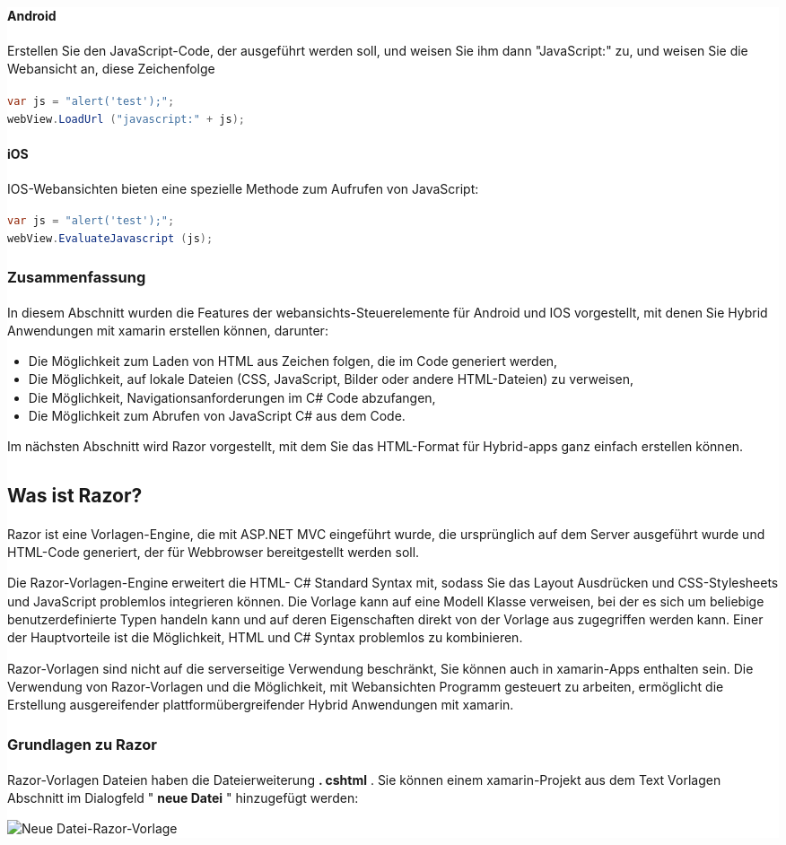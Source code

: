#### <a name="android"></a>Android

Erstellen Sie den JavaScript-Code, der ausgeführt werden soll, und weisen Sie ihm dann "JavaScript:" zu, und weisen Sie die Webansicht an, diese Zeichenfolge

```csharp
var js = "alert('test');";
webView.LoadUrl ("javascript:" + js);
```

#### <a name="ios"></a>iOS

IOS-Webansichten bieten eine spezielle Methode zum Aufrufen von JavaScript:

```csharp
var js = "alert('test');";
webView.EvaluateJavascript (js);
```

### <a name="summary"></a>Zusammenfassung

In diesem Abschnitt wurden die Features der webansichts-Steuerelemente für Android und IOS vorgestellt, mit denen Sie Hybrid Anwendungen mit xamarin erstellen können, darunter:

- Die Möglichkeit zum Laden von HTML aus Zeichen folgen, die im Code generiert werden,
- Die Möglichkeit, auf lokale Dateien (CSS, JavaScript, Bilder oder andere HTML-Dateien) zu verweisen,
- Die Möglichkeit, Navigationsanforderungen im C# Code abzufangen,
- Die Möglichkeit zum Abrufen von JavaScript C# aus dem Code.

Im nächsten Abschnitt wird Razor vorgestellt, mit dem Sie das HTML-Format für Hybrid-apps ganz einfach erstellen können.

## <a name="what-is-razor"></a>Was ist Razor?

Razor ist eine Vorlagen-Engine, die mit ASP.NET MVC eingeführt wurde, die ursprünglich auf dem Server ausgeführt wurde und HTML-Code generiert, der für Webbrowser bereitgestellt werden soll.

Die Razor-Vorlagen-Engine erweitert die HTML- C# Standard Syntax mit, sodass Sie das Layout Ausdrücken und CSS-Stylesheets und JavaScript problemlos integrieren können. Die Vorlage kann auf eine Modell Klasse verweisen, bei der es sich um beliebige benutzerdefinierte Typen handeln kann und auf deren Eigenschaften direkt von der Vorlage aus zugegriffen werden kann. Einer der Hauptvorteile ist die Möglichkeit, HTML und C# Syntax problemlos zu kombinieren.

Razor-Vorlagen sind nicht auf die serverseitige Verwendung beschränkt, Sie können auch in xamarin-Apps enthalten sein. Die Verwendung von Razor-Vorlagen und die Möglichkeit, mit Webansichten Programm gesteuert zu arbeiten, ermöglicht die Erstellung ausgereifender plattformübergreifender Hybrid Anwendungen mit xamarin.

### <a name="razor-template-basics"></a>Grundlagen zu Razor

Razor-Vorlagen Dateien haben die Dateierweiterung **. cshtml** . Sie können einem xamarin-Projekt aus dem Text Vorlagen Abschnitt im Dialogfeld " **neue Datei** " hinzugefügt werden:

 ![Neue Datei-Razor-Vorlage](images/image5_400x201.png)
